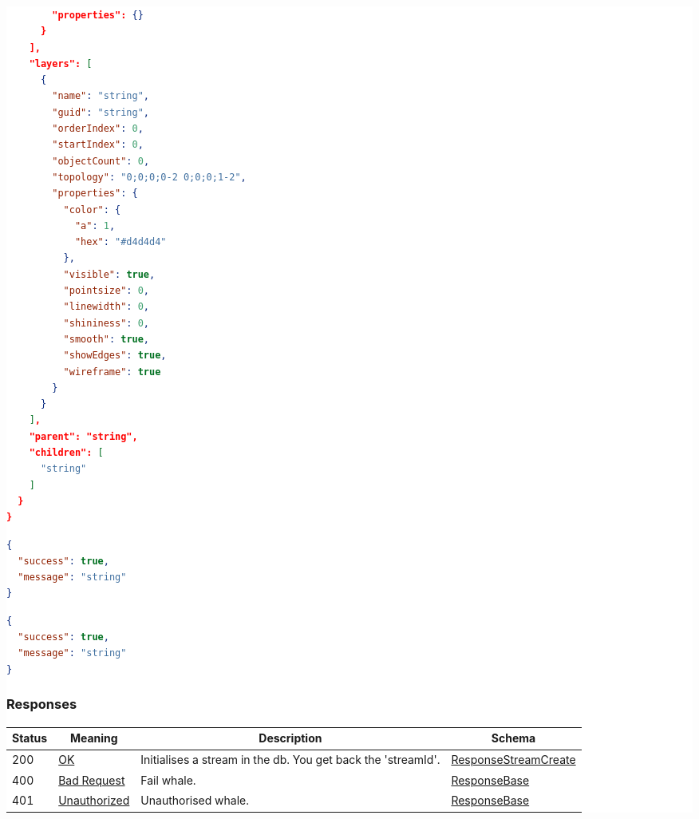 ```json
        "properties": {}
      }
    ],
    "layers": [
      {
        "name": "string",
        "guid": "string",
        "orderIndex": 0,
        "startIndex": 0,
        "objectCount": 0,
        "topology": "0;0;0;0-2 0;0;0;1-2",
        "properties": {
          "color": {
            "a": 1,
            "hex": "#d4d4d4"
          },
          "visible": true,
          "pointsize": 0,
          "linewidth": 0,
          "shininess": 0,
          "smooth": true,
          "showEdges": true,
          "wireframe": true
        }
      }
    ],
    "parent": "string",
    "children": [
      "string"
    ]
  }
}
```
```json
{
  "success": true,
  "message": "string"
}
```
```json
{
  "success": true,
  "message": "string"
}
```
### Responses

Status|Meaning|Description|Schema
---|---|---|---|
200|[OK](https://tools.ietf.org/html/rfc7231#section-6.3.1)|Initialises a stream in the db. You get back the 'streamId'.|[ResponseStreamCreate](#schemaresponsestreamcreate)
400|[Bad Request](https://tools.ietf.org/html/rfc7231#section-6.5.1)|Fail whale.|[ResponseBase](#schemaresponsebase)
401|[Unauthorized](https://tools.ietf.org/html/rfc7235#section-3.1)|Unauthorised whale.|[ResponseBase](#schemaresponsebase)
